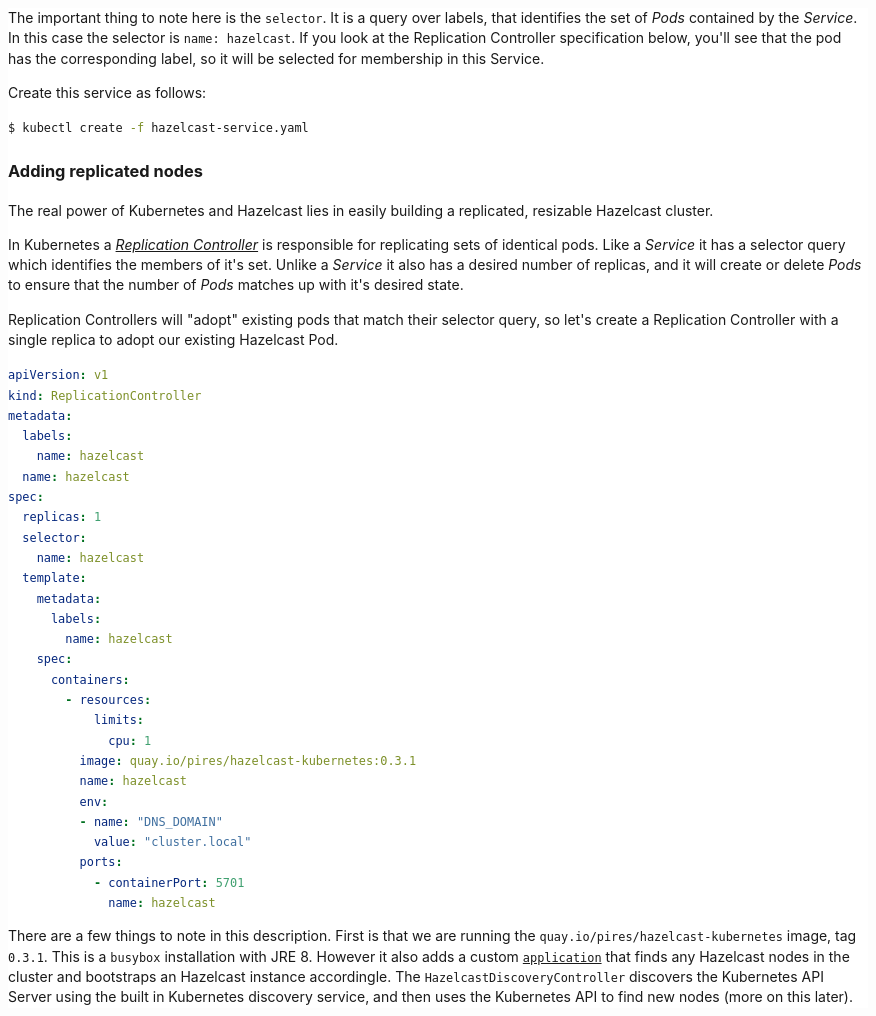 The important thing to note here is the `selector`. It is a query over labels, that identifies the set of _Pods_ contained by the _Service_.  In this case the selector is `name: hazelcast`.  If you look at the Replication Controller specification below, you'll see that the pod has the corresponding label, so it will be selected for membership in this Service.

Create this service as follows:
```sh
$ kubectl create -f hazelcast-service.yaml
```

### Adding replicated nodes
The real power of Kubernetes and Hazelcast lies in easily building a replicated, resizable Hazelcast cluster.

In Kubernetes a _[Replication Controller](../../docs/replication-controller.md)_ is responsible for replicating sets of identical pods.  Like a _Service_ it has a selector query which identifies the members of it's set.  Unlike a _Service_ it also has a desired number of replicas, and it will create or delete _Pods_ to ensure that the number of _Pods_ matches up with it's desired state.

Replication Controllers will "adopt" existing pods that match their selector query, so let's create a Replication Controller with a single replica to adopt our existing Hazelcast Pod.

```yaml
apiVersion: v1
kind: ReplicationController
metadata: 
  labels: 
    name: hazelcast
  name: hazelcast
spec: 
  replicas: 1
  selector: 
    name: hazelcast
  template: 
    metadata: 
      labels: 
        name: hazelcast
    spec: 
      containers: 
        - resources:
            limits:
              cpu: 1
          image: quay.io/pires/hazelcast-kubernetes:0.3.1
          name: hazelcast
          env:
          - name: "DNS_DOMAIN"
            value: "cluster.local"
          ports: 
            - containerPort: 5701
              name: hazelcast
```

There are a few things to note in this description.  First is that we are running the `quay.io/pires/hazelcast-kubernetes` image, tag `0.3.1`.  This is a `busybox` installation with JRE 8.  However it also adds a custom [`application`](https://github.com/pires/hazelcast-kubernetes-bootstrapper) that finds any Hazelcast nodes in the cluster and bootstraps an Hazelcast instance accordingle.  The `HazelcastDiscoveryController` discovers the Kubernetes API Server using the built in Kubernetes discovery service, and then uses the Kubernetes API to find new nodes (more on this later).
